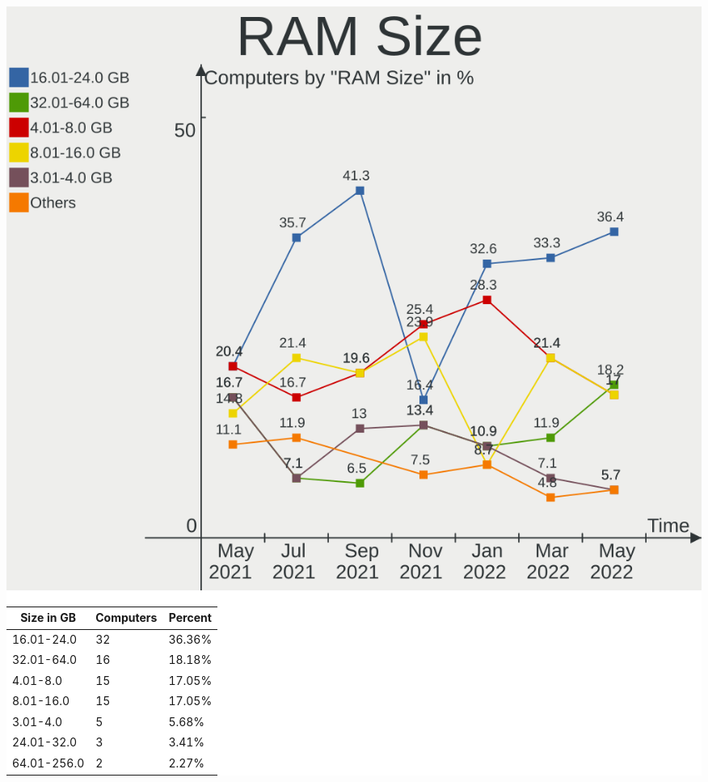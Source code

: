 ![RAM Size](./All/images/line_chart/node_ram_total.svg)

| Size in GB  | Computers | Percent |
|-------------|-----------|---------|
| 16.01-24.0  | 32        | 36.36%  |
| 32.01-64.0  | 16        | 18.18%  |
| 4.01-8.0    | 15        | 17.05%  |
| 8.01-16.0   | 15        | 17.05%  |
| 3.01-4.0    | 5         | 5.68%   |
| 24.01-32.0  | 3         | 3.41%   |
| 64.01-256.0 | 2         | 2.27%   |
